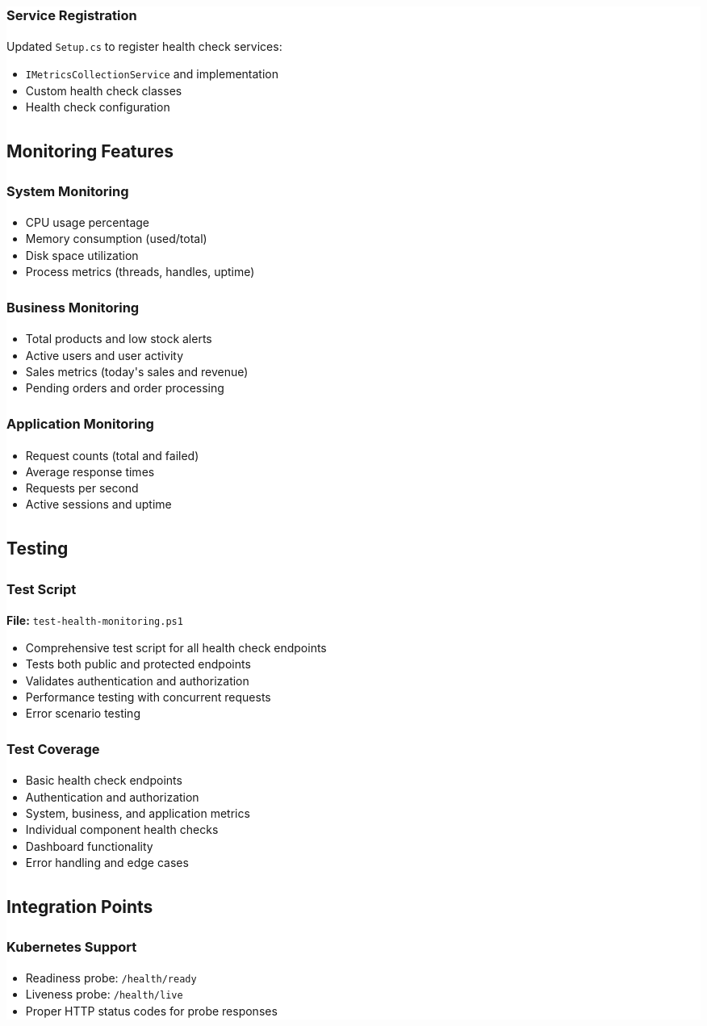 ### Service Registration
Updated `Setup.cs` to register health check services:
- `IMetricsCollectionService` and implementation
- Custom health check classes
- Health check configuration

## Monitoring Features

### System Monitoring
- CPU usage percentage
- Memory consumption (used/total)
- Disk space utilization
- Process metrics (threads, handles, uptime)

### Business Monitoring
- Total products and low stock alerts
- Active users and user activity
- Sales metrics (today's sales and revenue)
- Pending orders and order processing

### Application Monitoring
- Request counts (total and failed)
- Average response times
- Requests per second
- Active sessions and uptime

## Testing

### Test Script
**File:** `test-health-monitoring.ps1`
- Comprehensive test script for all health check endpoints
- Tests both public and protected endpoints
- Validates authentication and authorization
- Performance testing with concurrent requests
- Error scenario testing

### Test Coverage
- Basic health check endpoints
- Authentication and authorization
- System, business, and application metrics
- Individual component health checks
- Dashboard functionality
- Error handling and edge cases

## Integration Points

### Kubernetes Support
- Readiness probe: `/health/ready`
- Liveness probe: `/health/live`
- Proper HTTP status codes for probe responses
